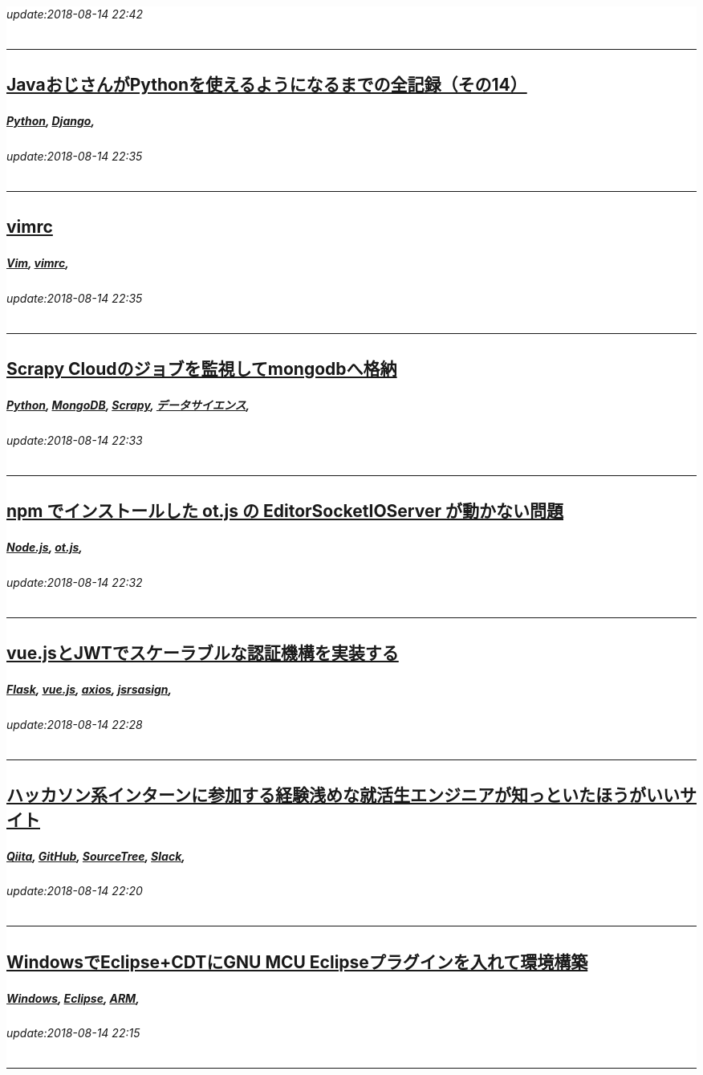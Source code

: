 ###### update:2018-08-14 22:42
---
## [JavaおじさんがPythonを使えるようになるまでの全記録（その14）](https://qiita.com/kjnghr/items/291e0afdc5b4e97271f8)
##### [Python](https://qiita.com/tags/Python), [Django](https://qiita.com/tags/Django), 
###### update:2018-08-14 22:35
---
## [vimrc](https://qiita.com/icchan/items/7622b4aba2a617748a78)
##### [Vim](https://qiita.com/tags/Vim), [vimrc](https://qiita.com/tags/vimrc), 
###### update:2018-08-14 22:35
---
## [Scrapy Cloudのジョブを監視してmongodbへ格納](https://qiita.com/sugiyamath/items/a3ad9e6c80f7dace9de2)
##### [Python](https://qiita.com/tags/Python), [MongoDB](https://qiita.com/tags/MongoDB), [Scrapy](https://qiita.com/tags/Scrapy), [データサイエンス](https://qiita.com/tags/データサイエンス), 
###### update:2018-08-14 22:33
---
## [npm でインストールした ot.js の EditorSocketIOServer が動かない問題](https://qiita.com/hato/items/8ad93c0fde62a145d6db)
##### [Node.js](https://qiita.com/tags/Node.js), [ot.js](https://qiita.com/tags/ot.js), 
###### update:2018-08-14 22:32
---
## [vue.jsとJWTでスケーラブルな認証機構を実装する](https://qiita.com/mkiuchi/items/274dc172097420f9b589)
##### [Flask](https://qiita.com/tags/Flask), [vue.js](https://qiita.com/tags/vue.js), [axios](https://qiita.com/tags/axios), [jsrsasign](https://qiita.com/tags/jsrsasign), 
###### update:2018-08-14 22:28
---
## [ハッカソン系インターンに参加する経験浅めな就活生エンジニアが知っといたほうがいいサイト](https://qiita.com/wabisuke0724/items/cc58d930cf5411070aa1)
##### [Qiita](https://qiita.com/tags/Qiita), [GitHub](https://qiita.com/tags/GitHub), [SourceTree](https://qiita.com/tags/SourceTree), [Slack](https://qiita.com/tags/Slack), 
###### update:2018-08-14 22:20
---
## [WindowsでEclipse+CDTにGNU MCU Eclipseプラグインを入れて環境構築](https://qiita.com/tanitanin/items/35eb78a1ab7921e39882)
##### [Windows](https://qiita.com/tags/Windows), [Eclipse](https://qiita.com/tags/Eclipse), [ARM](https://qiita.com/tags/ARM), 
###### update:2018-08-14 22:15
---
